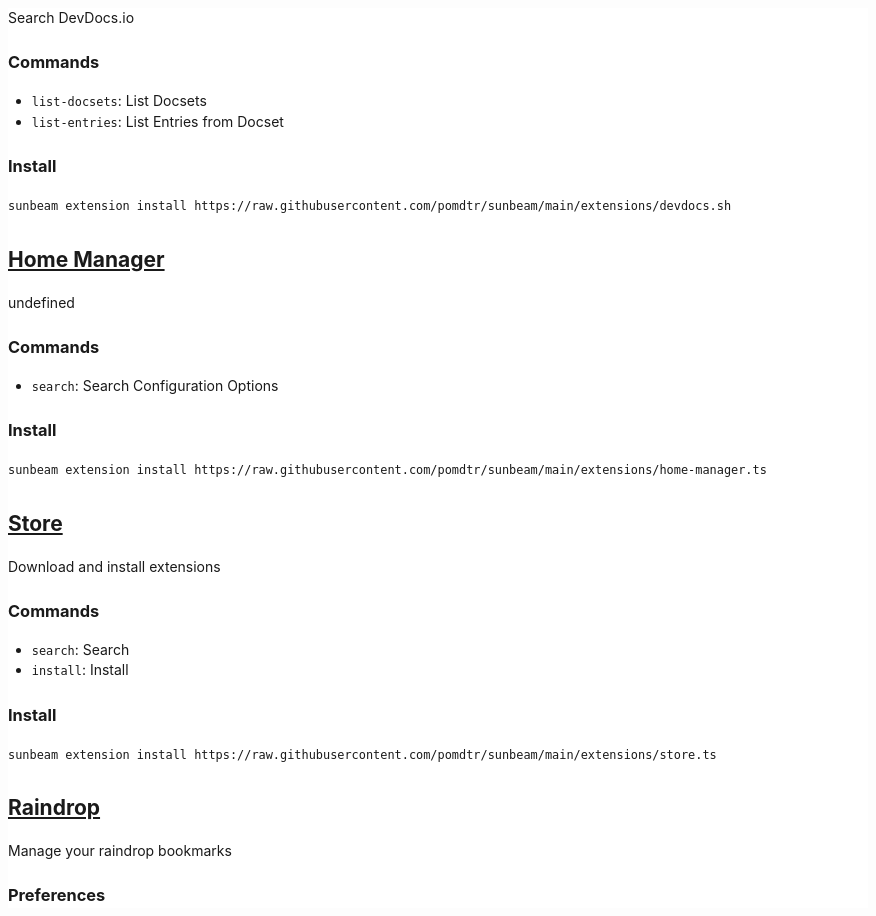 Search DevDocs.io

### Commands

- `list-docsets`: List Docsets
- `list-entries`: List Entries from Docset

### Install

```
sunbeam extension install https://raw.githubusercontent.com/pomdtr/sunbeam/main/extensions/devdocs.sh
```

## [Home Manager](https://github.com/pomdtr/sunbeam/tree/main/extensions/home-manager.ts)

undefined

### Commands

- `search`: Search Configuration Options

### Install

```
sunbeam extension install https://raw.githubusercontent.com/pomdtr/sunbeam/main/extensions/home-manager.ts
```

## [Store](https://github.com/pomdtr/sunbeam/tree/main/extensions/store.ts)

Download and install extensions

### Commands

- `search`: Search
- `install`: Install

### Install

```
sunbeam extension install https://raw.githubusercontent.com/pomdtr/sunbeam/main/extensions/store.ts
```

## [Raindrop](https://github.com/pomdtr/sunbeam/tree/main/extensions/raindrop.ts)

Manage your raindrop bookmarks

### Preferences
